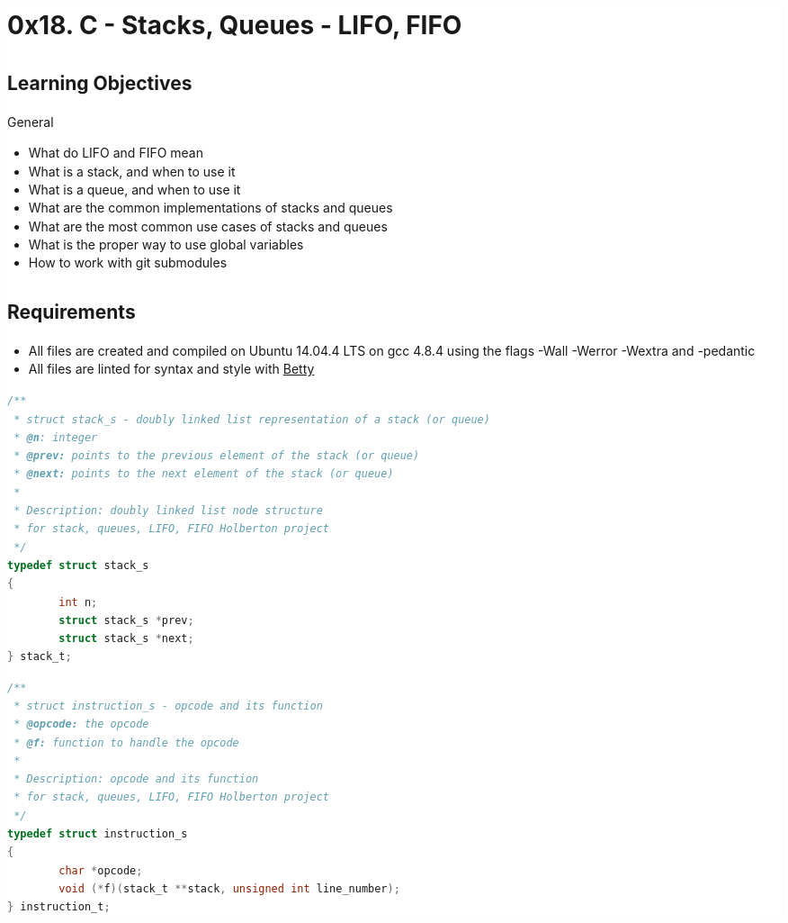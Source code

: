 # 0x18. C - Stacks, Queues - LIFO, FIFO

## Learning Objectives

General

- What do LIFO and FIFO mean
- What is a stack, and when to use it
- What is a queue, and when to use it
- What are the common implementations of stacks and queues
- What are the most common use cases of stacks and queues
- What is the proper way to use global variables
- How to work with git submodules

## Requirements

- All files are created and compiled on Ubuntu 14.04.4 LTS on gcc 4.8.4 using the flags -Wall -Werror -Wextra and -pedantic
- All files are linted for syntax and style with [Betty](https://github.com/holbertonschool/Betty)

```c
/**
 * struct stack_s - doubly linked list representation of a stack (or queue)
 * @n: integer
 * @prev: points to the previous element of the stack (or queue)
 * @next: points to the next element of the stack (or queue)
 *
 * Description: doubly linked list node structure
 * for stack, queues, LIFO, FIFO Holberton project
 */
typedef struct stack_s
{
        int n;
        struct stack_s *prev;
        struct stack_s *next;
} stack_t;
```

```c
/**
 * struct instruction_s - opcode and its function
 * @opcode: the opcode
 * @f: function to handle the opcode
 *
 * Description: opcode and its function
 * for stack, queues, LIFO, FIFO Holberton project
 */
typedef struct instruction_s
{
        char *opcode;
        void (*f)(stack_t **stack, unsigned int line_number);
} instruction_t;
```
